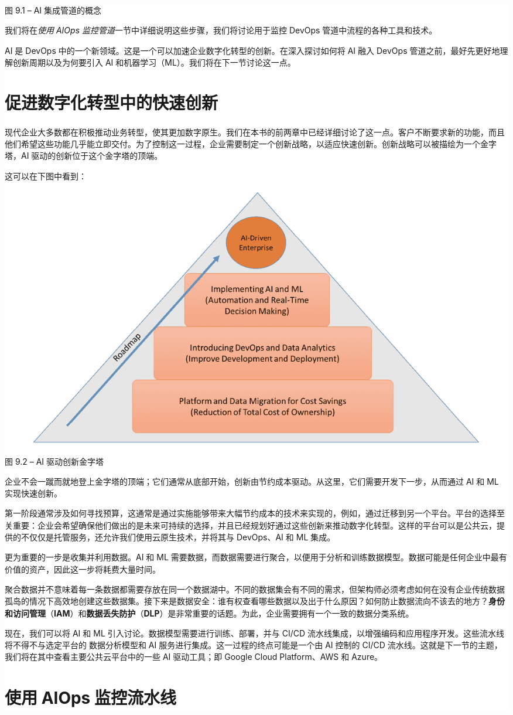 图 9.1 – AI 集成管道的概念

我们将在*使用 AIOps 监控管道*一节中详细说明这些步骤，我们将讨论用于监控 DevOps 管道中流程的各种工具和技术。

AI 是 DevOps 中的一个新领域。这是一个可以加速企业数字化转型的创新。在深入探讨如何将 AI 融入 DevOps 管道之前，最好先更好地理解创新周期以及为何要引入 AI 和机器学习（ML）。我们将在下一节讨论这一点。

# 促进数字化转型中的快速创新

现代企业大多数都在积极推动业务转型，使其更加数字原生。我们在本书的前两章中已经详细讨论了这一点。客户不断要求新的功能，而且他们希望这些功能几乎能立即交付。为了控制这一过程，企业需要制定一个创新战略，以适应快速创新。创新战略可以被描绘为一个金字塔，AI 驱动的创新位于这个金字塔的顶端。

这可以在下图中看到：

![图 9.2 – AI 驱动创新金字塔](img/B17492_09_002.jpg)

图 9.2 – AI 驱动创新金字塔

企业不会一蹴而就地登上金字塔的顶端；它们通常从底部开始，创新由节约成本驱动。从这里，它们需要开发下一步，从而通过 AI 和 ML 实现快速创新。

第一阶段通常涉及如何寻找预算，这通常是通过实施能够带来大幅节约成本的技术来实现的，例如，通过迁移到另一个平台。平台的选择至关重要：企业会希望确保他们做出的是未来可持续的选择，并且已经规划好通过这些创新来推动数字化转型。这样的平台可以是公共云，提供的不仅仅是托管服务，还允许我们使用云原生技术，并将其与 DevOps、AI 和 ML 集成。

更为重要的一步是收集并利用数据。AI 和 ML 需要数据，而数据需要进行聚合，以便用于分析和训练数据模型。数据可能是任何企业中最有价值的资产，因此这一步将耗费大量时间。

聚合数据并不意味着每一条数据都需要存放在同一个数据湖中。不同的数据集会有不同的需求，但架构师必须考虑如何在没有企业传统数据孤岛的情况下高效地创建这些数据集。接下来是数据安全：谁有权查看哪些数据以及出于什么原因？如何防止数据流向不该去的地方？**身份和访问管理**（**IAM**）和**数据丢失防护**（**DLP**）是非常重要的话题。为此，企业需要拥有一个一致的数据分类系统。

现在，我们可以将 AI 和 ML 引入讨论。数据模型需要进行训练、部署，并与 CI/CD 流水线集成，以增强编码和应用程序开发。这些流水线将不得不与选定平台的 数据分析模型和 AI 服务进行集成。这一过程的终点可能是一个由 AI 控制的 CI/CD 流水线。这就是下一节的主题，我们将在其中查看主要公共云平台中的一些 AI 驱动工具；即 Google Cloud Platform、AWS 和 Azure。

# 使用 AIOps 监控流水线

